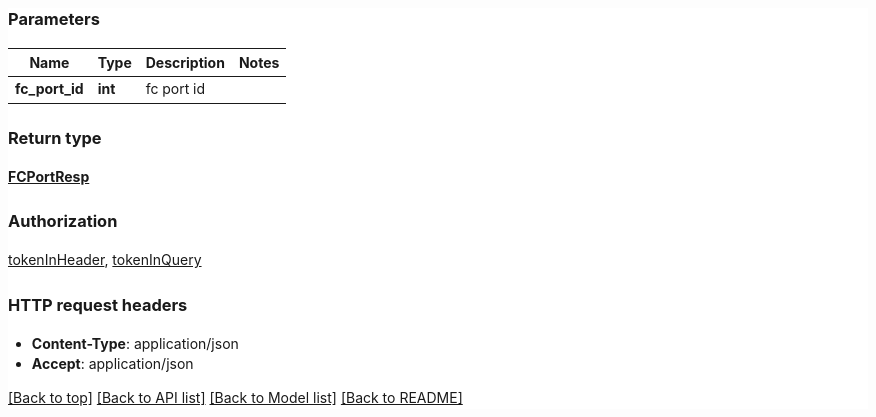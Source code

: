 ### Parameters

Name | Type | Description  | Notes
------------- | ------------- | ------------- | -------------
 **fc_port_id** | **int**| fc port id | 

### Return type

[**FCPortResp**](FCPortResp.md)

### Authorization

[tokenInHeader](../README.md#tokenInHeader), [tokenInQuery](../README.md#tokenInQuery)

### HTTP request headers

 - **Content-Type**: application/json
 - **Accept**: application/json

[[Back to top]](#) [[Back to API list]](../README.md#documentation-for-api-endpoints) [[Back to Model list]](../README.md#documentation-for-models) [[Back to README]](../README.md)

